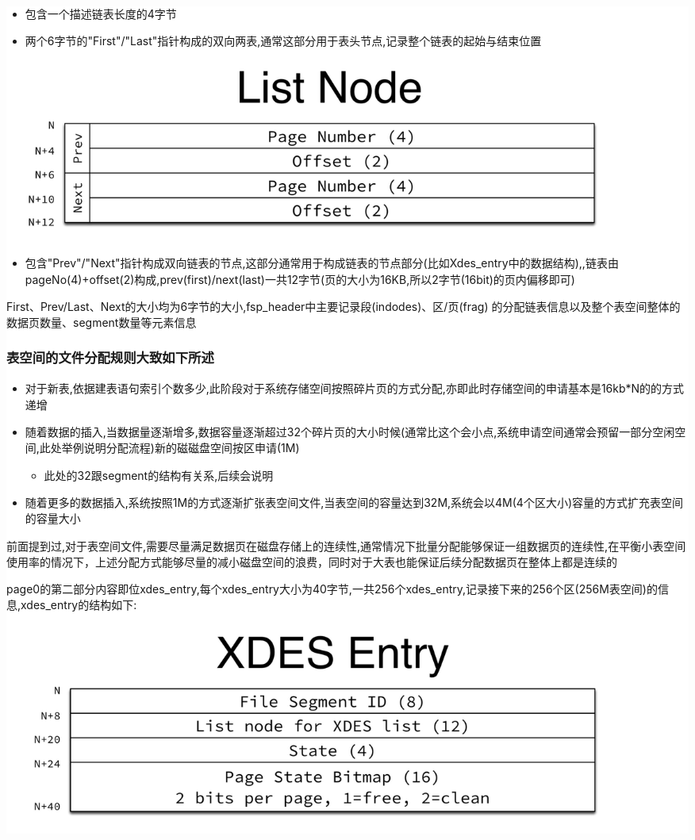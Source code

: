 - 包含一个描述链表长度的4字节

- 两个6字节的"First"/"Last"指针构成的双向两表,通常这部分用于表头节点,记录整个链表的起始与结束位置
  
<img src="/assets/img/mysql/innodb/list_node.jpeg" width = "760"  alt="list_node.jpeg"/>

- 包含"Prev"/"Next"指针构成双向链表的节点,这部分通常用于构成链表的节点部分(比如Xdes_entry中的数据结构),,链表由pageNo(4)+offset(2)构成,prev(first)/next(last)一共12字节(页的大小为16KB,所以2字节(16bit)的页内偏移即可)


First、Prev/Last、Next的大小均为6字节的大小,fsp\_header中主要记录段(indodes)、区/页(frag) 的分配链表信息以及整个表空间整体的数据页数量、segment数量等元素信息

### 表空间的文件分配规则大致如下所述

- 对于新表,依据建表语句索引个数多少,此阶段对于系统存储空间按照碎片页的方式分配,亦即此时存储空间的申请基本是16kb*N的的方式递增

- 随着数据的插入,当数据量逐渐增多,数据容量逐渐超过32个碎片页的大小时候(通常比这个会小点,系统申请空间通常会预留一部分空闲空间,此处举例说明分配流程)新的磁磁盘空间按区申请(1M)
	- 此处的32跟segment的结构有关系,后续会说明
- 随着更多的数据插入,系统按照1M的方式逐渐扩张表空间文件,当表空间的容量达到32M,系统会以4M(4个区大小)容量的方式扩充表空间的容量大小

前面提到过,对于表空间文件,需要尽量满足数据页在磁盘存储上的连续性,通常情况下批量分配能够保证一组数据页的连续性,在平衡小表空间使用率的情况下，上述分配方式能够尽量的减小磁盘空间的浪费，同时对于大表也能保证后续分配数据页在整体上都是连续的

page0的第二部分内容即位xdes\_entry,每个xdes\_entry大小为40字节,一共256个xdes\_entry,记录接下来的256个区(256M表空间)的信息,xdes\_entry的结构如下:

<img src="/assets/img/mysql/innodb/xdes_entry.jpeg" width = "760"  alt="xdes_entry.jpeg"/>
